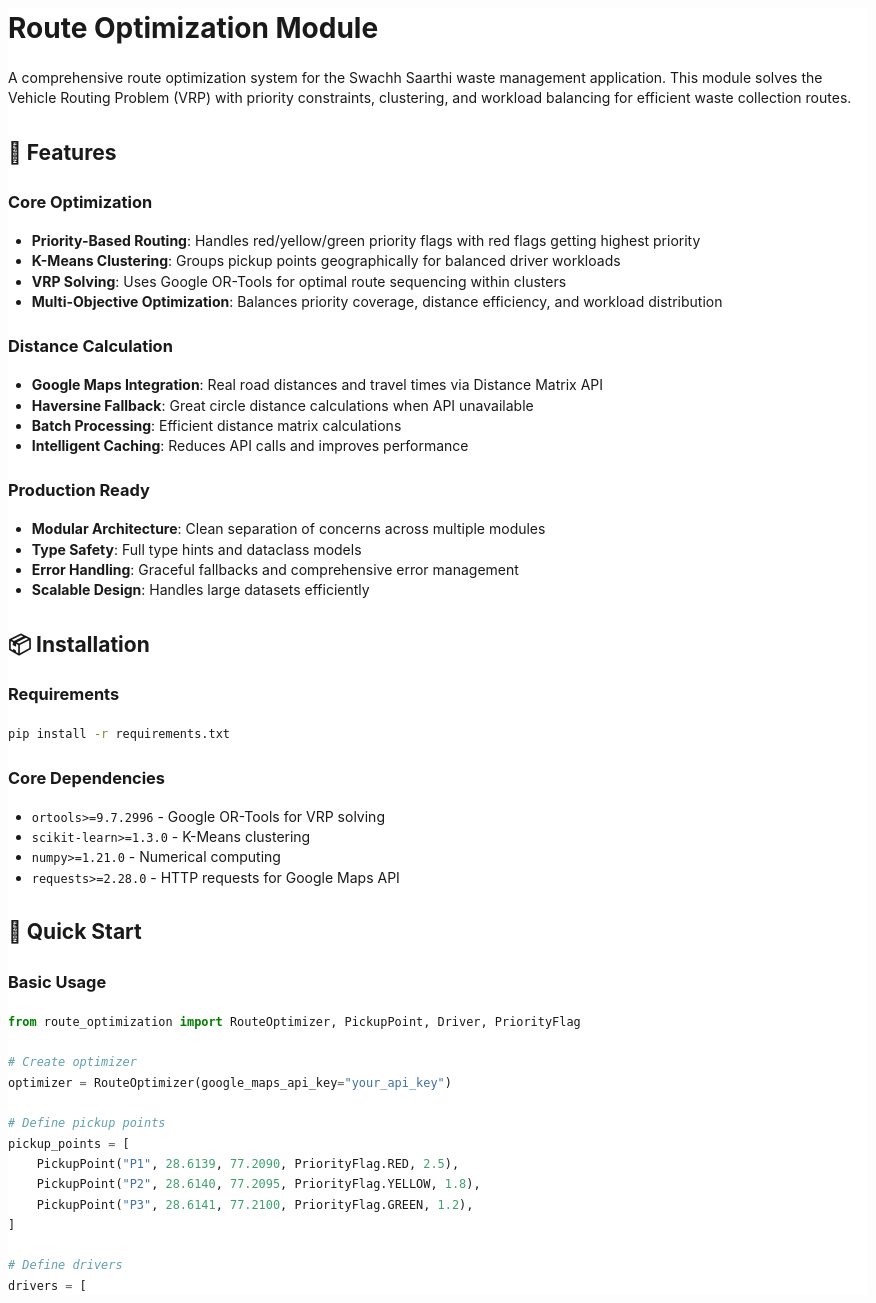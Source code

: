# Route Optimization Module

A comprehensive route optimization system for the Swachh Saarthi waste management application. This module solves the Vehicle Routing Problem (VRP) with priority constraints, clustering, and workload balancing for efficient waste collection routes.

## 🎯 Features

### Core Optimization
- **Priority-Based Routing**: Handles red/yellow/green priority flags with red flags getting highest priority
- **K-Means Clustering**: Groups pickup points geographically for balanced driver workloads
- **VRP Solving**: Uses Google OR-Tools for optimal route sequencing within clusters
- **Multi-Objective Optimization**: Balances priority coverage, distance efficiency, and workload distribution

### Distance Calculation
- **Google Maps Integration**: Real road distances and travel times via Distance Matrix API
- **Haversine Fallback**: Great circle distance calculations when API unavailable
- **Batch Processing**: Efficient distance matrix calculations
- **Intelligent Caching**: Reduces API calls and improves performance

### Production Ready
- **Modular Architecture**: Clean separation of concerns across multiple modules
- **Type Safety**: Full type hints and dataclass models
- **Error Handling**: Graceful fallbacks and comprehensive error management
- **Scalable Design**: Handles large datasets efficiently

## 📦 Installation

### Requirements
```bash
pip install -r requirements.txt
```

### Core Dependencies
- `ortools>=9.7.2996` - Google OR-Tools for VRP solving
- `scikit-learn>=1.3.0` - K-Means clustering
- `numpy>=1.21.0` - Numerical computing
- `requests>=2.28.0` - HTTP requests for Google Maps API

## 🚀 Quick Start

### Basic Usage

```python
from route_optimization import RouteOptimizer, PickupPoint, Driver, PriorityFlag

# Create optimizer
optimizer = RouteOptimizer(google_maps_api_key="your_api_key")

# Define pickup points
pickup_points = [
    PickupPoint("P1", 28.6139, 77.2090, PriorityFlag.RED, 2.5),
    PickupPoint("P2", 28.6140, 77.2095, PriorityFlag.YELLOW, 1.8),
    PickupPoint("P3", 28.6141, 77.2100, PriorityFlag.GREEN, 1.2),
]

# Define drivers
drivers = [
```